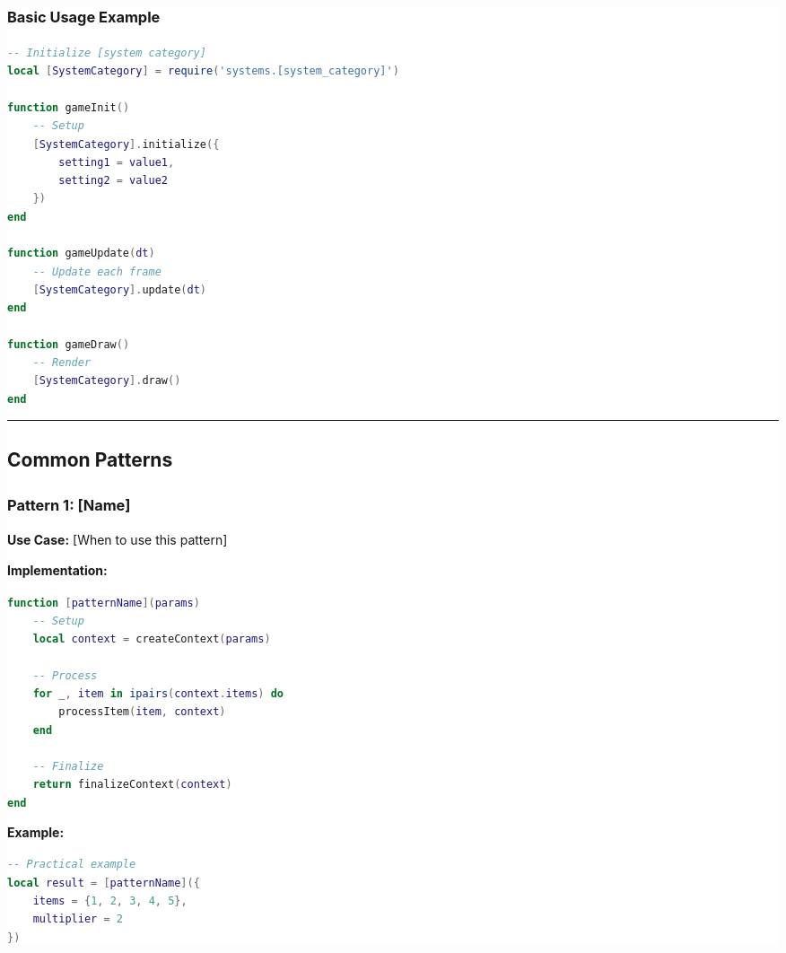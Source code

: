 ### Basic Usage Example

```lua
-- Initialize [system category]
local [SystemCategory] = require('systems.[system_category]')

function gameInit()
    -- Setup
    [SystemCategory].initialize({
        setting1 = value1,
        setting2 = value2
    })
end

function gameUpdate(dt)
    -- Update each frame
    [SystemCategory].update(dt)
end

function gameDraw()
    -- Render
    [SystemCategory].draw()
end
```

---

## Common Patterns

### Pattern 1: [Name]

**Use Case:** [When to use this pattern]

**Implementation:**
```lua
function [patternName](params)
    -- Setup
    local context = createContext(params)
    
    -- Process
    for _, item in ipairs(context.items) do
        processItem(item, context)
    end
    
    -- Finalize
    return finalizeContext(context)
end
```

**Example:**
```lua
-- Practical example
local result = [patternName]({
    items = {1, 2, 3, 4, 5},
    multiplier = 2
})
```
